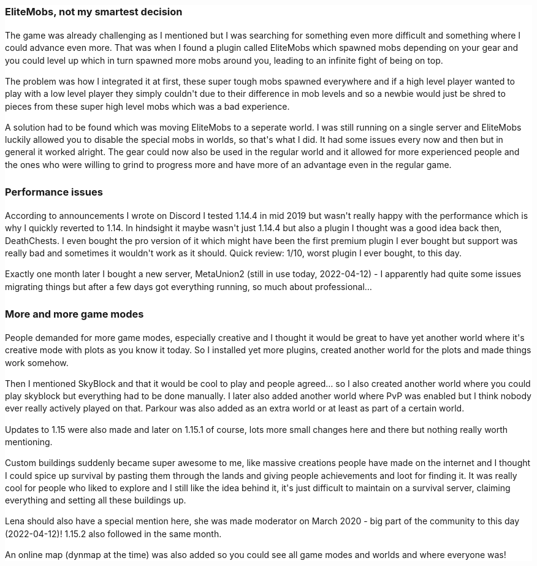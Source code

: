 ### EliteMobs, not my smartest decision

The game was already challenging as I mentioned but I was searching for something even more difficult and something where I could advance even more. That was when I found a plugin called EliteMobs which spawned mobs depending on your gear and you could level up which in turn spawned more mobs around you, leading to an infinite fight of being on top.

The problem was how I integrated it at first, these super tough mobs spawned everywhere and if a high level player wanted to play with a low level player they simply couldn't due to their difference in mob levels and so a newbie would just be shred to pieces from these super high level mobs which was a bad experience.

A solution had to be found which was moving EliteMobs to a seperate world. I was still running on a single server and EliteMobs luckily allowed you to disable the special mobs in worlds, so that's what I did. It had some issues every now and then but in general it worked alright. The gear could now also be used in the regular world and it allowed for more experienced people and the ones who were willing to grind to progress more and have more of an advantage even in the regular game.

### Performance issues

According to announcements I wrote on Discord I tested 1.14.4 in mid 2019 but wasn't really happy with the performance which is why I quickly reverted to 1.14. In hindsight it maybe wasn't just 1.14.4 but also a plugin I thought was a good idea back then, DeathChests. I even bought the pro version of it which might have been the first premium plugin I ever bought but support was really bad and sometimes it wouldn't work as it should. Quick review: 1/10, worst plugin I ever bought, to this day.

Exactly one month later I bought a new server, MetaUnion2 (still in use today, 2022-04-12) - I apparently had quite some issues migrating things but after a few days got everything running, so much about professional…

### More and more game modes

People demanded for more game modes, especially creative and I thought it would be great to have yet another world where it's creative mode with plots as you know it today. So I installed yet more plugins, created another world for the plots and made things work somehow.

Then I mentioned SkyBlock and that it would be cool to play and people agreed… so I also created another world where you could play skyblock but everything had to be done manually. I later also added another world where PvP was enabled but I think nobody ever really actively played on that. Parkour was also added as an extra world or at least as part of a certain world.

Updates to 1.15 were also made and later on 1.15.1 of course, lots more small changes here and there but nothing really worth mentioning.

Custom buildings suddenly became super awesome to me, like massive creations people have made on the internet and I thought I could spice up survival by pasting them through the lands and giving people achievements and loot for finding it. It was really cool for people who liked to explore and I still like the idea behind it, it's just difficult to maintain on a survival server, claiming everything and setting all these buildings up.

Lena should also have a special mention here, she was made moderator on March 2020 - big part of the community to this day (2022-04-12)! 1.15.2 also followed in the same month.

An online map (dynmap at the time) was also added so you could see all game modes and worlds and where everyone was!
